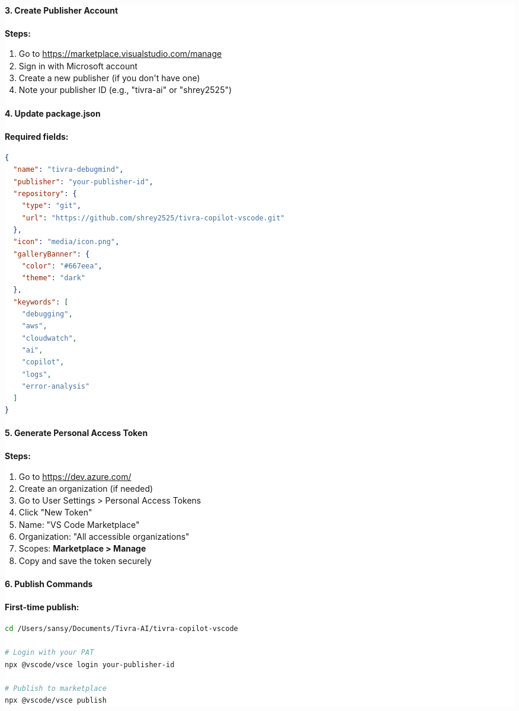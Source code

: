 #### 3. Create Publisher Account
**Steps:**
1. Go to https://marketplace.visualstudio.com/manage
2. Sign in with Microsoft account
3. Create a new publisher (if you don't have one)
4. Note your publisher ID (e.g., "tivra-ai" or "shrey2525")

#### 4. Update package.json
**Required fields:**
```json
{
  "name": "tivra-debugmind",
  "publisher": "your-publisher-id",
  "repository": {
    "type": "git",
    "url": "https://github.com/shrey2525/tivra-copilot-vscode.git"
  },
  "icon": "media/icon.png",
  "galleryBanner": {
    "color": "#667eea",
    "theme": "dark"
  },
  "keywords": [
    "debugging",
    "aws",
    "cloudwatch",
    "ai",
    "copilot",
    "logs",
    "error-analysis"
  ]
}
```

#### 5. Generate Personal Access Token
**Steps:**
1. Go to https://dev.azure.com/
2. Create an organization (if needed)
3. Go to User Settings > Personal Access Tokens
4. Click "New Token"
5. Name: "VS Code Marketplace"
6. Organization: "All accessible organizations"
7. Scopes: **Marketplace > Manage**
8. Copy and save the token securely

#### 6. Publish Commands

**First-time publish:**
```bash
cd /Users/sansy/Documents/Tivra-AI/tivra-copilot-vscode

# Login with your PAT
npx @vscode/vsce login your-publisher-id

# Publish to marketplace
npx @vscode/vsce publish
```
